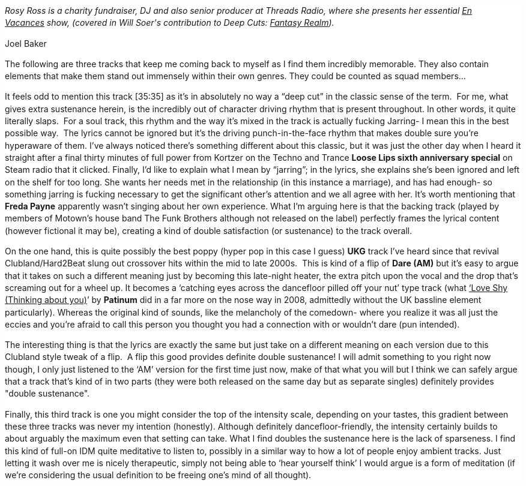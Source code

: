 _Rosy Ross is a charity fundraiser, DJ and also senior producer at Threads Radio, where she presents her essential_ [_En Vacances_](https://www.mixcloud.com/rosy-ross/playlists/threads-radio/) _show, (covered in Will Soer's contribution to Deep Cuts:_ [_Fantasy Realm_](http://loose-lips.co.uk/blog/fantasy-realm)_)._

Joel Baker

The following are three tracks that keep me coming back to myself as I find them incredibly memorable. They also contain elements that make them stand out immensely within their own genres. They could be counted as squad members…

It feels odd to mention this track \[35:35\] as it’s in absolutely no way a “deep cut” in the classic sense of the term.  For me, what gives extra sustenance herein, is the incredibly out of character driving rhythm that is present throughout. In other words, it quite literally slaps.  For a soul track, this rhythm and the way it’s mixed in the track is actually fucking Jarring- I mean this in the best possible way.  The lyrics cannot be ignored but it’s the driving punch-in-the-face rhythm that makes double sure you’re hyperaware of them. I’ve always noticed there’s something different about this classic, but it was just the other day when I heard it straight after a final thirty minutes of full power from Kortzer on the Techno and Trance **Loose Lips sixth anniversary special** on Steam radio that it clicked. Finally, I’d like to explain what I mean by “jarring”; in the lyrics, she explains she’s been ignored and left on the shelf for too long. She wants her needs met in the relationship (in this instance a marriage), and has had enough- so something jarring is fucking necessary to get the significant other’s attention and we all agree with her. It’s worth mentioning that **Freda Payne** apparently wasn’t singing about her own experience. What I’m arguing here is that the backing track (played by members of Motown’s house band The Funk Brothers although not released on the label) perfectly frames the lyrical content (however fictional it may be), creating a kind of double satisfaction (or sustenance) to the track overall. 

On the one hand, this is quite possibly the best poppy (hyper pop in this case I guess) **UKG** track I’ve heard since that revival Clubland/Hard2Beat slung out crossover hits within the mid to late 2000s.  This is kind of a flip of **Dare (AM)** but it’s easy to argue that it takes on such a different meaning just by becoming this late-night heater, the extra pitch upon the vocal and the drop that’s screaming out for a wheel up. It becomes a ‘catching eyes across the dancefloor pilled off your nut’ type track (what [‘Love Shy (Thinking about you)](https://www.youtube.com/watch?v=j_SBIPeAgaE&ab_channel=MinistryofSound)’ by **Patinum** did in a far more on the nose way in 2008, admittedly without the UK bassline element particularly). Whereas the original kind of sounds, like the melancholy of the comedown- where you realize it was all just the eccies and you’re afraid to call this person you thought you had a connection with or wouldn’t dare (pun intended). 

The interesting thing is that the lyrics are exactly the same but just take on a different meaning on each version due to this Clubland style tweak of a flip.  A flip this good provides definite double sustenance! I will admit something to you right now though, I only just listened to the ‘AM’ version for the first time just now, make of that what you will but I think we can safely argue that a track that’s kind of in two parts (they were both released on the same day but as separate singles) definitely provides "double sustenance".

Finally, this third track is one you might consider the top of the intensity scale, depending on your tastes, this gradient between these three tracks was never my intention (honestly). Although definitely dancefloor-friendly, the intensity certainly builds to about arguably the maximum even that setting can take. What I find doubles the sustenance here is the lack of sparseness. I find this kind of full-on IDM quite meditative to listen to, possibly in a similar way to how a lot of people enjoy ambient tracks. Just letting it wash over me is nicely therapeutic, simply not being able to ‘hear yourself think’ I would argue is a form of meditation (if we’re considering the usual definition to be freeing one’s mind of all thought).
